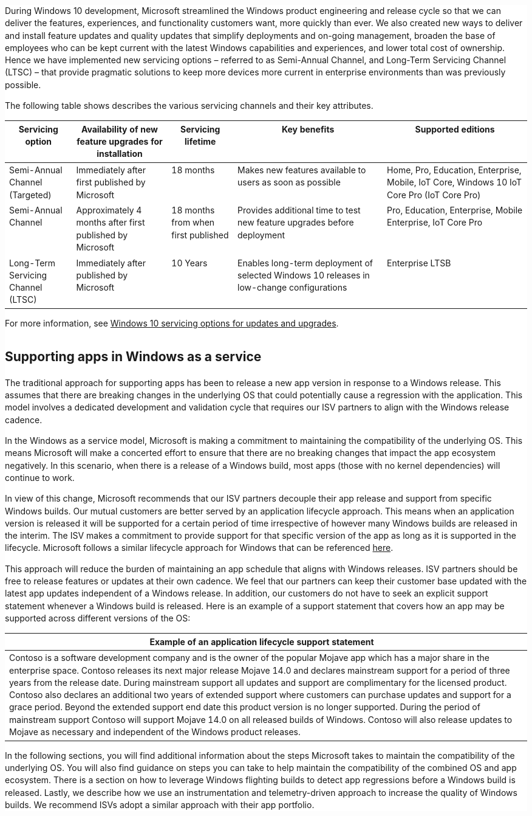 During Windows 10 development, Microsoft streamlined the Windows product engineering and release cycle so that we can deliver the features, experiences, and functionality customers want, more quickly than ever. We also created new ways to deliver and install feature updates and quality updates that simplify deployments and on-going management, broaden the base of employees who can be kept current with the latest Windows capabilities and experiences, and lower total cost of ownership. Hence we have implemented new servicing options – referred to as Semi-Annual Channel, and Long-Term Servicing Channel (LTSC) – that provide pragmatic solutions to keep more devices more current in enterprise environments than was previously possible.

The following table shows describes the various servicing channels and their key attributes.

| Servicing option | Availability of new feature upgrades for installation | Servicing lifetime | Key benefits | Supported editions |
| --- | --- | --- | --- | --- |
| Semi-Annual Channel (Targeted) | Immediately after first published by Microsoft | 18 months | Makes new features available to users as soon as possible | Home, Pro, Education, Enterprise, Mobile, IoT Core, Windows 10 IoT Core Pro (IoT Core Pro) |
| Semi-Annual Channel | Approximately 4 months after first published by Microsoft | 18 months from when first published | Provides additional time to test new feature upgrades before deployment | Pro, Education, Enterprise, Mobile Enterprise, IoT Core Pro |
| Long-Term Servicing Channel (LTSC) | Immediately after published by Microsoft | 10 Years | Enables long-term deployment of selected Windows 10 releases in low-change configurations | Enterprise LTSB |

For more information, see [Windows 10 servicing options for updates and upgrades](https://docs.microsoft.com/windows/deployment/update/waas-overview#servicing-channels).

## Supporting apps in Windows as a service

The traditional approach for supporting apps has been to release a new app version in response to a Windows release. This assumes that there are breaking changes in the underlying OS that could potentially cause a regression with the application. This model involves a dedicated development and validation cycle that requires our ISV partners to align with the Windows release cadence.

In the Windows as a service model, Microsoft is making a commitment to maintaining the compatibility of the underlying OS. This means Microsoft will make a concerted effort to ensure that there are no breaking changes that impact the app ecosystem negatively. In this scenario, when there is a release of a Windows build, most apps (those with no kernel dependencies) will continue to work.

In view of this change, Microsoft recommends that our ISV partners decouple their app release and support from specific Windows builds. Our mutual customers are better served by an application lifecycle approach. This means when an application version is released it will be supported for a certain period of time irrespective of however many Windows builds are released in the interim. The ISV makes a commitment to provide support for that specific version of the app as long as it is supported in the lifecycle. Microsoft follows a similar lifecycle approach for Windows that can be referenced [here](https://support.microsoft.com/hub/4095338/microsoft-lifecycle-policy?C2=14019).

This approach will reduce the burden of maintaining an app schedule that aligns with Windows releases. ISV partners should be free to release features or updates at their own cadence. We feel that our partners can keep their customer base updated with the latest app updates independent of a Windows release. In addition, our customers do not have to seek an explicit support statement whenever a Windows build is released. Here is an example of a support statement that covers how an app may be supported across different versions of the OS:

| Example of an application lifecycle support statement | |
| --- | --- |
| Contoso is a software development company and is the owner of the popular Mojave app which has a major share in the enterprise space. Contoso releases its next major release Mojave 14.0 and declares mainstream support for a period of three years from the release date. During mainstream support all updates and support are complimentary for the licensed product. Contoso also declares an additional two years of extended support where customers can purchase updates and support for a grace period. Beyond the extended support end date this product version is no longer supported. During the period of mainstream support Contoso will support Mojave 14.0 on all released builds of Windows. Contoso will also release updates to Mojave as necessary and independent of the Windows product releases. | |

In the following sections, you will find additional information about the steps Microsoft takes to maintain the compatibility of the underlying OS. You will also find guidance on steps you can take to help maintain the compatibility of the combined OS and app ecosystem. There is a section on how to leverage Windows flighting builds to detect app regressions before a Windows build is released. Lastly, we describe how we use an instrumentation and telemetry-driven approach to increase the quality of Windows builds. We recommend ISVs adopt a similar approach with their app portfolio.
